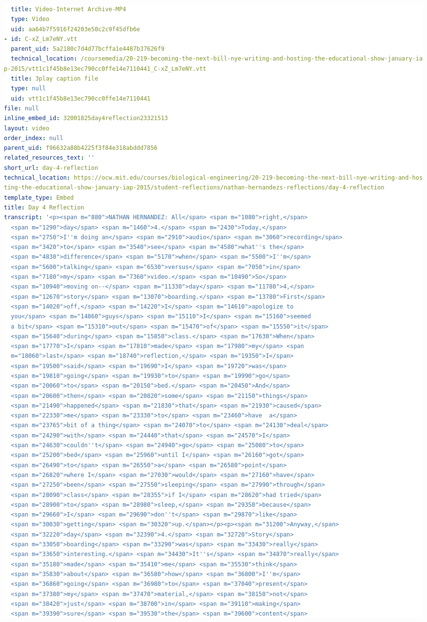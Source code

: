 ```yaml
  title: Video-Internet Archive-MP4
  type: Video
  uid: aa64b7f5916f24203e50c2c9f45dfb6e
- id: C-xZ_Lm7eNY.vtt
  parent_uid: 5a2180c7d4d77bcffa1e4487b37626f9
  technical_location: /coursemedia/20-219-becoming-the-next-bill-nye-writing-and-hosting-the-educational-show-january-iap-2015/vtt1c1f45b8e13ec790cc0ffe14e7110441_C-xZ_Lm7eNY.vtt
  title: 3play caption file
  type: null
  uid: vtt1c1f45b8e13ec790cc0ffe14e7110441
file: null
inline_embed_id: 32001825day4reflection23321513
layout: video
order_index: null
parent_uid: f96632a88b4225f3f84e318abddd7856
related_resources_text: ''
short_url: day-4-reflection
technical_location: https://ocw.mit.edu/courses/biological-engineering/20-219-becoming-the-next-bill-nye-writing-and-hosting-the-educational-show-january-iap-2015/student-reflections/nathan-hernandezs-reflections/day-4-reflection
template_type: Embed
title: Day 4 Reflection
transcript: '<p><span m="880">NATHAN HERNANDEZ: All</span> <span m="1080">right,</span>
  <span m="1290">day</span> <span m="1460">4.</span> <span m="2430">Today,</span>
  <span m="2750">I''m doing an</span> <span m="2910">audio</span> <span m="3060">recording</span>
  <span m="3420">to</span> <span m="3540">see</span> <span m="4580">what''s the</span>
  <span m="4830">difference</span> <span m="5170">when</span> <span m="5500">I''m</span>
  <span m="5600">talking</span> <span m="6530">versus</span> <span m="7050">in</span>
  <span m="7180">my</span> <span m="7360">video.</span> <span m="10490">So</span>
  <span m="10940">moving on--</span> <span m="11330">day</span> <span m="11780">4,</span>
  <span m="12670">story</span> <span m="13070">boarding.</span> <span m="13780">First</span>
  <span m="14020">off,</span> <span m="14220">I</span> <span m="14610">apologize to
  you</span> <span m="14860">guys</span> <span m="15110">I</span> <span m="15160">seemed
  a bit</span> <span m="15310">out</span> <span m="15470">of</span> <span m="15550">it</span>
  <span m="15640">during</span> <span m="15850">class.</span> <span m="17630">When</span>
  <span m="17770">I</span> <span m="17810">made</span> <span m="17980">my</span> <span
  m="18060">last</span> <span m="18740">reflection,</span> <span m="19350">I</span>
  <span m="19500">said</span> <span m="19690">I</span> <span m="19720">was</span>
  <span m="19810">going</span> <span m="19930">to</span> <span m="19990">go</span>
  <span m="20060">to</span> <span m="20150">bed.</span> <span m="20450">And</span>
  <span m="20600">then</span> <span m="20820">some</span> <span m="21150">things</span>
  <span m="21490">happened</span> <span m="21830">that</span> <span m="21930">caused</span>
  <span m="22330">me</span> <span m="23330">to</span> <span m="23460">have  a</span>
  <span m="23765">bit of a thing</span> <span m="24070">to</span> <span m="24130">deal</span>
  <span m="24290">with</span> <span m="24440">that</span> <span m="24570">I</span>
  <span m="24630">couldn''t</span> <span m="24940">go</span> <span m="25080">to</span>
  <span m="25200">bed</span> <span m="25960">until I</span> <span m="26160">got</span>
  <span m="26490">to</span> <span m="26550">a</span> <span m="26580">point</span>
  <span m="26820">where I</span> <span m="27030">would</span> <span m="27160">have</span>
  <span m="27250">been</span> <span m="27550">sleeping</span> <span m="27990">through</span>
  <span m="28090">class</span> <span m="28355">if I</span> <span m="28620">had tried</span>
  <span m="28900">to</span> <span m="28980">sleep,</span> <span m="29350">because</span>
  <span m="29660">I</span> <span m="29690">don''t</span> <span m="29870">like</span>
  <span m="30030">getting</span> <span m="30320">up.</span></p><p><span m="31200">Anyway,</span>
  <span m="32220">day</span> <span m="32390">4.</span> <span m="32720">Story</span>
  <span m="33050">boarding</span> <span m="33290">was</span> <span m="33430">really</span>
  <span m="33650">interesting.</span> <span m="34430">It''s</span> <span m="34870">really</span>
  <span m="35180">made</span> <span m="35410">me</span> <span m="35530">think</span>
  <span m="35830">about</span> <span m="36580">how</span> <span m="36800">I''m</span>
  <span m="36860">going</span> <span m="36980">to</span> <span m="37040">present</span>
  <span m="37380">my</span> <span m="37470">material,</span> <span m="38150">not</span>
  <span m="38420">just</span> <span m="38700">in</span> <span m="39110">making</span>
  <span m="39390">sure</span> <span m="39530">the</span> <span m="39600">content</span>
```